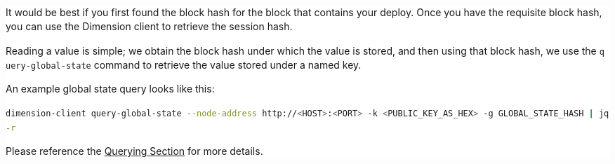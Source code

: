 It would be best if you first found the block hash for the block that contains your deploy. Once you have the requisite block hash, you can use the Dimension client to retrieve the session hash.

Reading a value is simple; we obtain the block hash under which the value is stored, and then using that block hash, we use the `query-global-state` command to retrieve the value stored under a named key.

An example global state query looks like this:

```bash
dimension-client query-global-state --node-address http://<HOST>:<PORT> -k <PUBLIC_KEY_AS_HEX> -g GLOBAL_STATE_HASH | jq -r
```

Please reference the [Querying Section](https://docs.dimensionlabs.io/en/latest/dapp-dev-guide/calling-contracts.html#querying-global-state-for-the-address-of-a-contract) for more details.
